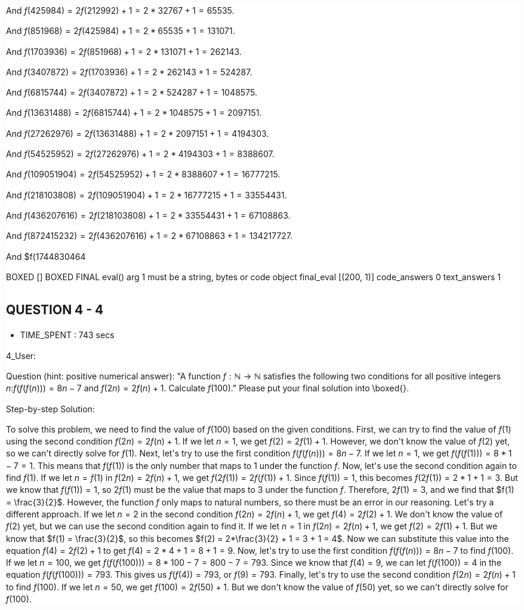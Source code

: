 And $f(425984) = 2f(212992) + 1 = 2*32767 + 1 = 65535$.

And $f(851968) = 2f(425984) + 1 = 2*65535 + 1 = 131071$.

And $f(1703936) = 2f(851968) + 1 = 2*131071 + 1 = 262143$.

And $f(3407872) = 2f(1703936) + 1 = 2*262143 + 1 = 524287$.

And $f(6815744) = 2f(3407872) + 1 = 2*524287 + 1 = 1048575$.

And $f(13631488) = 2f(6815744) + 1 = 2*1048575 + 1 = 2097151$.

And $f(27262976) = 2f(13631488) + 1 = 2*2097151 + 1 = 4194303$.

And $f(54525952) = 2f(27262976) + 1 = 2*4194303 + 1 = 8388607$.

And $f(109051904) = 2f(54525952) + 1 = 2*8388607 + 1 = 16777215$.

And $f(218103808) = 2f(109051904) + 1 = 2*16777215 + 1 = 33554431$.

And $f(436207616) = 2f(218103808) + 1 = 2*33554431 + 1 = 67108863$.

And $f(872415232) = 2f(436207616) + 1 = 2*67108863 + 1 = 134217727$.

And $f(1744830464

BOXED []
BOXED FINAL 
eval() arg 1 must be a string, bytes or code object final_eval
[(200, 1)]
code_answers 0 text_answers 1



## QUESTION 4 - 4 
- TIME_SPENT : 743 secs

4_User:

Question (hint: positive numerical answer):
"A function $f: \mathbb N \to \mathbb N$ satisfies the following two conditions for all positive integers $n$:$f(f(f(n)))=8n-7$ and $f(2n)=2f(n)+1$. Calculate $f(100)$."
Please put your final solution into \boxed{}.

Step-by-step Solution:


To solve this problem, we need to find the value of $f(100)$ based on the given conditions.
First, we can try to find the value of $f(1)$ using the second condition $f(2n) = 2f(n) + 1$. If we let $n = 1$, we get $f(2) = 2f(1) + 1$. However, we don't know the value of $f(2)$ yet, so we can't directly solve for $f(1)$.
Next, let's try to use the first condition $f(f(f(n))) = 8n - 7$. If we let $n = 1$, we get $f(f(f(1))) = 8*1 - 7 = 1$. This means that $f(f(1))$ is the only number that maps to 1 under the function $f$.
Now, let's use the second condition again to find $f(1)$. If we let $n = f(1)$ in $f(2n) = 2f(n) + 1$, we get $f(2f(1)) = 2f(f(1)) + 1$. Since $f(f(1)) = 1$, this becomes $f(2f(1)) = 2*1 + 1 = 3$. But we know that $f(f(1)) = 1$, so $2f(1)$ must be the value that maps to 3 under the function $f$. Therefore, $2f(1) = 3$, and we find that $f(1) = \frac{3}{2}$. However, the function $f$ only maps to natural numbers, so there must be an error in our reasoning.
Let's try a different approach. If we let $n = 2$ in the second condition $f(2n) = 2f(n) + 1$, we get $f(4) = 2f(2) + 1$. We don't know the value of $f(2)$ yet, but we can use the second condition again to find it. If we let $n = 1$ in $f(2n) = 2f(n) + 1$, we get $f(2) = 2f(1) + 1$. But we know that $f(1) = \frac{3}{2}$, so this becomes $f(2) = 2*\frac{3}{2} + 1 = 3 + 1 = 4$. Now we can substitute this value into the equation $f(4) = 2f(2) + 1$ to get $f(4) = 2*4 + 1 = 8 + 1 = 9$.
Now, let's try to use the first condition $f(f(f(n))) = 8n - 7$ to find $f(100)$. If we let $n = 100$, we get $f(f(f(100))) = 8*100 - 7 = 800 - 7 = 793$.
Since we know that $f(4) = 9$, we can let $f(f(100)) = 4$ in the equation $f(f(f(100))) = 793$. This gives us $f(f(4)) = 793$, or $f(9) = 793$.
Finally, let's try to use the second condition $f(2n) = 2f(n) + 1$ to find $f(100)$. If we let $n = 50$, we get $f(100) = 2f(50) + 1$. But we don't know the value of $f(50)$ yet, so we can't directly solve for $f(100)$.